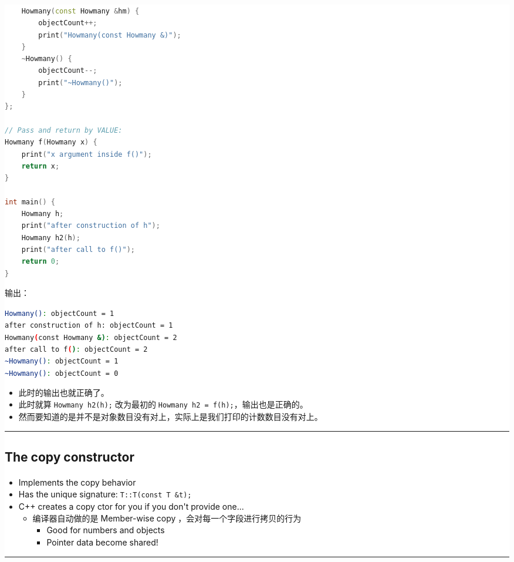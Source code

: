 ```cpp
    Howmany(const Howmany &hm) {
        objectCount++;
        print("Howmany(const Howmany &)");
    }
    ~Howmany() {
        objectCount--;
        print("~Howmany()");
    }
};

// Pass and return by VALUE:
Howmany f(Howmany x) {
    print("x argument inside f()");
    return x;
}

int main() {
    Howmany h;
    print("after construction of h");
    Howmany h2(h);
    print("after call to f()");
    return 0;
}
```

输出：

```bash
Howmany(): objectCount = 1
after construction of h: objectCount = 1
Howmany(const Howmany &): objectCount = 2
after call to f(): objectCount = 2
~Howmany(): objectCount = 1
~Howmany(): objectCount = 0
```

- 此时的输出也就正确了。
- 此时就算 `Howmany h2(h);` 改为最初的 `Howmany h2 = f(h);`，输出也是正确的。
- 然而要知道的是并不是对象数目没有对上，实际上是我们打印的计数数目没有对上。

---

## The copy constructor

- Implements the copy behavior
- Has the unique signature: `T::T(const T &t);`
- C++ creates a copy ctor for you if you don't provide one...
    - 编译器自动做的是 Member-wise copy ，会对每一个字段进行拷贝的行为
        - Good for numbers and objects
        - Pointer data become shared!

---

